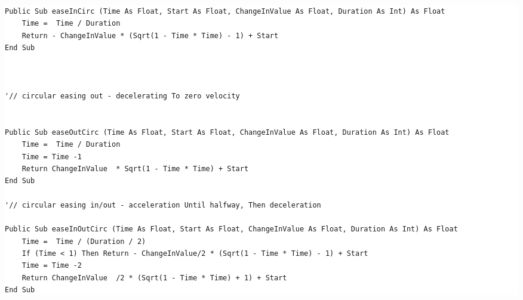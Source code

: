 ```B4X
Public Sub easeInCirc (Time As Float, Start As Float, ChangeInValue As Float, Duration As Int) As Float  
    Time =  Time / Duration  
    Return - ChangeInValue * (Sqrt(1 - Time * Time) - 1) + Start  
End Sub  
  
         
  
'// circular easing out - decelerating To zero velocity  
  
  
Public Sub easeOutCirc (Time As Float, Start As Float, ChangeInValue As Float, Duration As Int) As Float  
    Time =  Time / Duration  
    Time = Time -1  
    Return ChangeInValue  * Sqrt(1 - Time * Time) + Start  
End Sub  
  
'// circular easing in/out - acceleration Until halfway, Then deceleration  
  
Public Sub easeInOutCirc (Time As Float, Start As Float, ChangeInValue As Float, Duration As Int) As Float  
    Time =  Time / (Duration / 2)  
    If (Time < 1) Then Return - ChangeInValue/2 * (Sqrt(1 - Time * Time) - 1) + Start  
    Time = Time -2  
    Return ChangeInValue  /2 * (Sqrt(1 - Time * Time) + 1) + Start  
End Sub
```